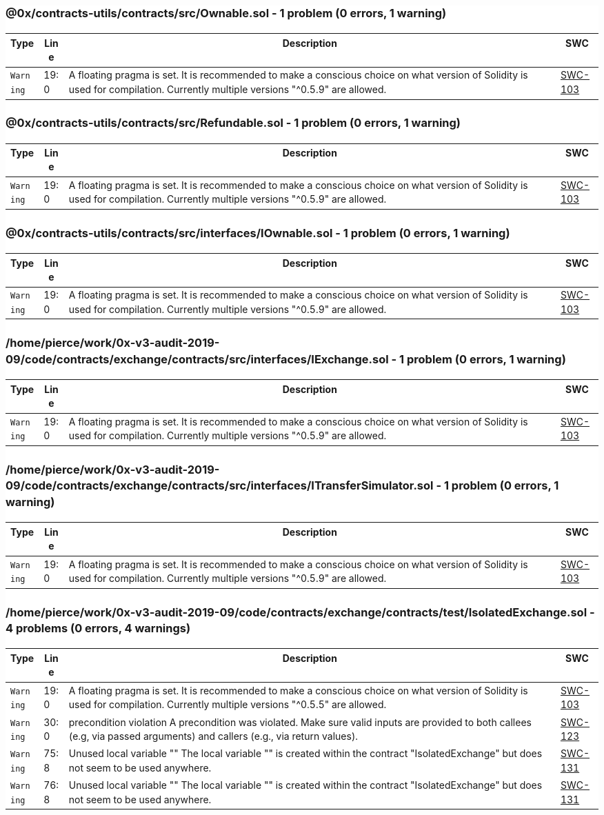 ### @0x/contracts-utils/contracts/src/Ownable.sol - 1 problem (0 errors, 1 warning)

| Type | Line | Description | SWC |
| --- | --- | --- | --- |
| ```Warning``` | 19:0 | A floating pragma is set. It is recommended to make a conscious choice on what version of Solidity is used for compilation. Currently multiple versions &quot;^0.5.9&quot; are allowed. | [SWC-103](https://smartcontractsecurity.github.io/SWC-registry/docs/SWC-103) |

### @0x/contracts-utils/contracts/src/Refundable.sol - 1 problem (0 errors, 1 warning)

| Type | Line | Description | SWC |
| --- | --- | --- | --- |
| ```Warning``` | 19:0 | A floating pragma is set. It is recommended to make a conscious choice on what version of Solidity is used for compilation. Currently multiple versions &quot;^0.5.9&quot; are allowed. | [SWC-103](https://smartcontractsecurity.github.io/SWC-registry/docs/SWC-103) |

### @0x/contracts-utils/contracts/src/interfaces/IOwnable.sol - 1 problem (0 errors, 1 warning)

| Type | Line | Description | SWC |
| --- | --- | --- | --- |
| ```Warning``` | 19:0 | A floating pragma is set. It is recommended to make a conscious choice on what version of Solidity is used for compilation. Currently multiple versions &quot;^0.5.9&quot; are allowed. | [SWC-103](https://smartcontractsecurity.github.io/SWC-registry/docs/SWC-103) |

### /home/pierce/work/0x-v3-audit-2019-09/code/contracts/exchange/contracts/src/interfaces/IExchange.sol - 1 problem (0 errors, 1 warning)

| Type | Line | Description | SWC |
| --- | --- | --- | --- |
| ```Warning``` | 19:0 | A floating pragma is set. It is recommended to make a conscious choice on what version of Solidity is used for compilation. Currently multiple versions &quot;^0.5.9&quot; are allowed. | [SWC-103](https://smartcontractsecurity.github.io/SWC-registry/docs/SWC-103) |

### /home/pierce/work/0x-v3-audit-2019-09/code/contracts/exchange/contracts/src/interfaces/ITransferSimulator.sol - 1 problem (0 errors, 1 warning)

| Type | Line | Description | SWC |
| --- | --- | --- | --- |
| ```Warning``` | 19:0 | A floating pragma is set. It is recommended to make a conscious choice on what version of Solidity is used for compilation. Currently multiple versions &quot;^0.5.9&quot; are allowed. | [SWC-103](https://smartcontractsecurity.github.io/SWC-registry/docs/SWC-103) |

### /home/pierce/work/0x-v3-audit-2019-09/code/contracts/exchange/contracts/test/IsolatedExchange.sol - 4 problems (0 errors, 4 warnings)

| Type | Line | Description | SWC |
| --- | --- | --- | --- |
| ```Warning``` | 19:0 | A floating pragma is set. It is recommended to make a conscious choice on what version of Solidity is used for compilation. Currently multiple versions &quot;^0.5.5&quot; are allowed. | [SWC-103](https://smartcontractsecurity.github.io/SWC-registry/docs/SWC-103) |
| ```Warning``` | 30:0 | precondition violation A precondition was violated. Make sure valid inputs are provided to both callees (e.g, via passed arguments) and callers (e.g., via return values). | [SWC-123](https://smartcontractsecurity.github.io/SWC-registry/docs/SWC-123) |
| ```Warning``` | 75:8 | Unused local variable &quot;&quot; The local variable &quot;&quot; is created within the contract &quot;IsolatedExchange&quot; but does not seem to be used anywhere.  | [SWC-131](https://smartcontractsecurity.github.io/SWC-registry/docs/SWC-131) |
| ```Warning``` | 76:8 | Unused local variable &quot;&quot; The local variable &quot;&quot; is created within the contract &quot;IsolatedExchange&quot; but does not seem to be used anywhere.  | [SWC-131](https://smartcontractsecurity.github.io/SWC-registry/docs/SWC-131) |
